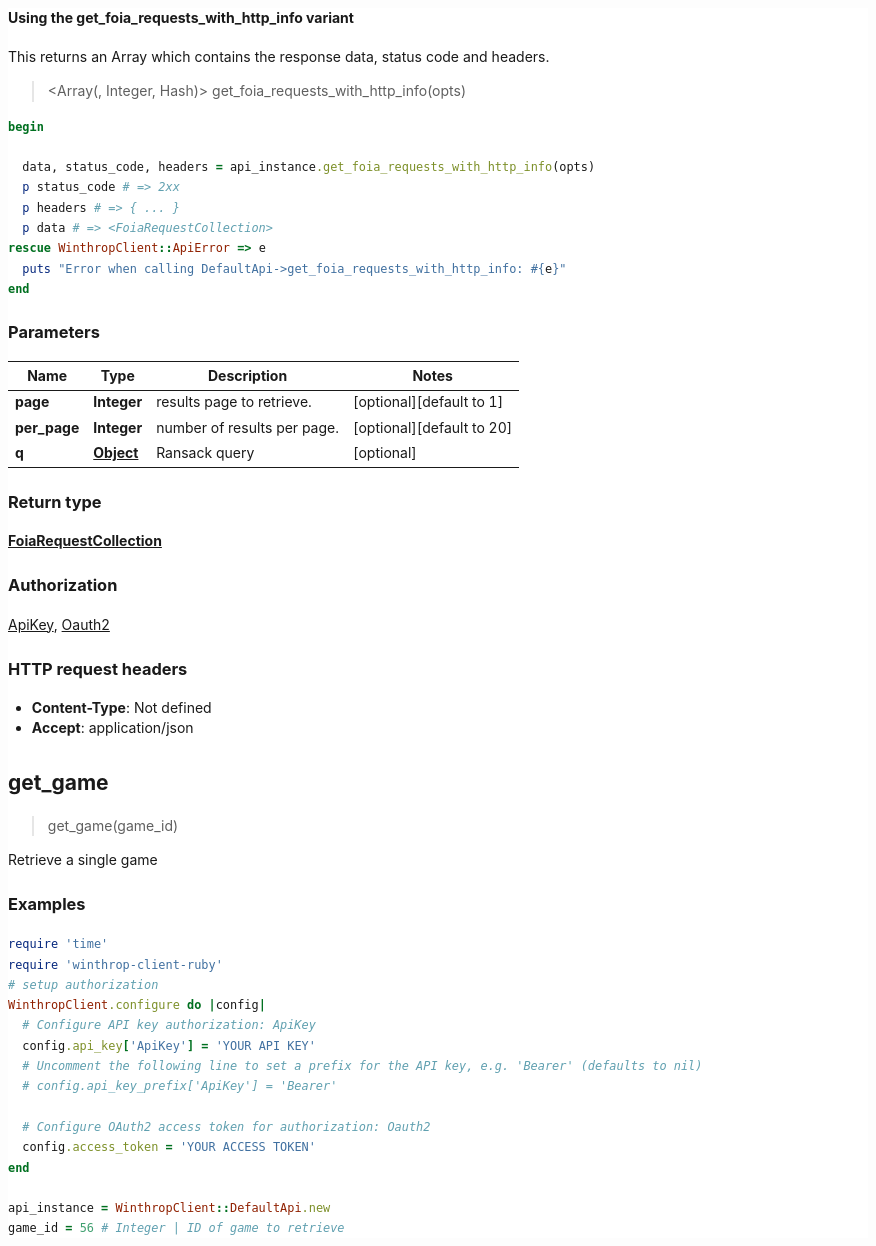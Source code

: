 #### Using the get_foia_requests_with_http_info variant

This returns an Array which contains the response data, status code and headers.

> <Array(<FoiaRequestCollection>, Integer, Hash)> get_foia_requests_with_http_info(opts)

```ruby
begin
  
  data, status_code, headers = api_instance.get_foia_requests_with_http_info(opts)
  p status_code # => 2xx
  p headers # => { ... }
  p data # => <FoiaRequestCollection>
rescue WinthropClient::ApiError => e
  puts "Error when calling DefaultApi->get_foia_requests_with_http_info: #{e}"
end
```

### Parameters

| Name | Type | Description | Notes |
| ---- | ---- | ----------- | ----- |
| **page** | **Integer** | results page to retrieve. | [optional][default to 1] |
| **per_page** | **Integer** | number of results per page. | [optional][default to 20] |
| **q** | [**Object**](.md) | Ransack query | [optional] |

### Return type

[**FoiaRequestCollection**](FoiaRequestCollection.md)

### Authorization

[ApiKey](../README.md#ApiKey), [Oauth2](../README.md#Oauth2)

### HTTP request headers

- **Content-Type**: Not defined
- **Accept**: application/json


## get_game

> <Game> get_game(game_id)



Retrieve a single game

### Examples

```ruby
require 'time'
require 'winthrop-client-ruby'
# setup authorization
WinthropClient.configure do |config|
  # Configure API key authorization: ApiKey
  config.api_key['ApiKey'] = 'YOUR API KEY'
  # Uncomment the following line to set a prefix for the API key, e.g. 'Bearer' (defaults to nil)
  # config.api_key_prefix['ApiKey'] = 'Bearer'

  # Configure OAuth2 access token for authorization: Oauth2
  config.access_token = 'YOUR ACCESS TOKEN'
end

api_instance = WinthropClient::DefaultApi.new
game_id = 56 # Integer | ID of game to retrieve
```
